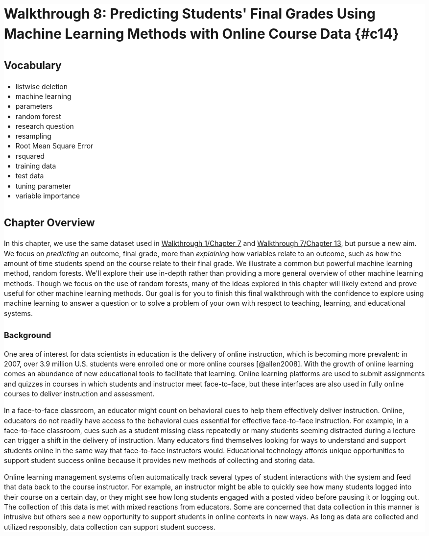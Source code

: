 # Walkthrough 8: Predicting Students' Final Grades Using Machine Learning Methods with Online Course Data {#c14}

## Vocabulary

- listwise deletion
- machine learning
- parameters
- random forest
- research question
- resampling
- Root Mean Square Error
- rsquared
- training data
- test data
- tuning parameter
- variable importance

## Chapter Overview

In this chapter, we use the same dataset used in [Walkthrough 1/Chapter 7](#c07) and [Walkthrough 7/Chapter 13](#c13), but pursue a new aim. We focus on *predicting* an outcome, final grade, more than *explaining* how variables relate to an outcome, such as how the amount of time students spend on the course relate to their final grade. We illustrate a common but powerful machine learning method, random forests. We'll explore their use in-depth rather than providing a more general overview of other machine learning methods. Though we focus on the use of random forests, many of the ideas explored in this chapter will likely extend and prove useful for other machine learning methods. Our goal is for you to finish this final walkthrough with the confidence to explore using machine learning to answer a question or to solve a problem of your own with respect to teaching, learning, and educational systems.

### Background

One area of interest for data scientists in education is the delivery of online instruction, which is becoming more prevalent: in 2007, over 3.9 million U.S. students were enrolled one or more online courses [@allen2008]. With the growth of online learning comes an abundance of new educational tools to facilitate that learning. Online learning platforms are used to submit assignments and quizzes in courses in which students and instructor meet face-to-face, but these interfaces are also used in fully online courses to deliver instruction and assessment.

In a face-to-face classroom, an educator might count on behavioral cues to help them effectively deliver instruction. Online, educators do not readily have access to the behavioral cues essential for effective face-to-face instruction. For example, in a face-to-face classroom, cues such as a student missing class repeatedly or many students seeming distracted during a lecture can trigger a shift in the delivery of instruction. Many educators find themselves looking for ways to understand and support students online in the same way that face-to-face instructors would. Educational technology affords unique opportunities to support student success online because it provides new methods of collecting and storing data. 

Online learning management systems often automatically track several types of student interactions with the system and feed that data back to the course instructor. For example, an instructor might be able to quickly see how many students logged into their course on a certain day, or they might see how long students engaged with a posted video before pausing it or logging out. The collection of this data is met with mixed reactions from educators. Some are concerned that data collection in this manner is intrusive but others see a new opportunity to support students in online contexts in new ways. As long as data are collected and utilized responsibly, data collection can support student success.
